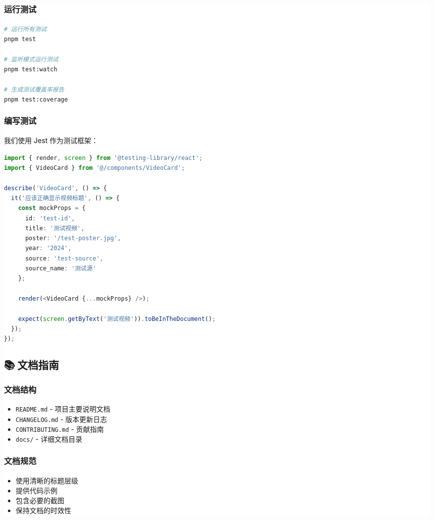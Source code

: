 ### 运行测试

```bash
# 运行所有测试
pnpm test

# 监听模式运行测试
pnpm test:watch

# 生成测试覆盖率报告
pnpm test:coverage
```

### 编写测试

我们使用 Jest 作为测试框架：

```typescript
import { render, screen } from '@testing-library/react';
import { VideoCard } from '@/components/VideoCard';

describe('VideoCard', () => {
  it('应该正确显示视频标题', () => {
    const mockProps = {
      id: 'test-id',
      title: '测试视频',
      poster: '/test-poster.jpg',
      year: '2024',
      source: 'test-source',
      source_name: '测试源'
    };

    render(<VideoCard {...mockProps} />);
    
    expect(screen.getByText('测试视频')).toBeInTheDocument();
  });
});
```

## 📚 文档指南

### 文档结构

- `README.md` - 项目主要说明文档
- `CHANGELOG.md` - 版本更新日志
- `CONTRIBUTING.md` - 贡献指南
- `docs/` - 详细文档目录

### 文档规范

- 使用清晰的标题层级
- 提供代码示例
- 包含必要的截图
- 保持文档的时效性
